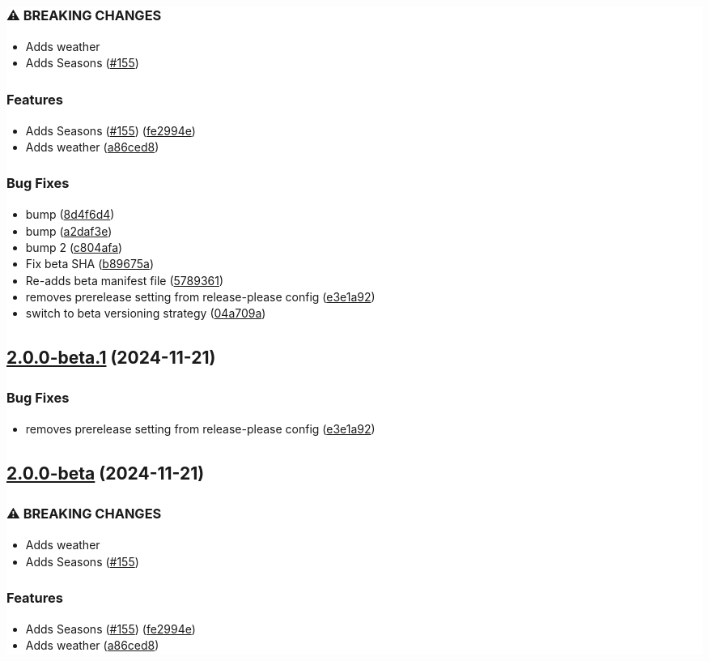 
### ⚠ BREAKING CHANGES

* Adds weather
* Adds Seasons ([#155](https://github.com/javalent/calendarium/issues/155))

### Features

* Adds Seasons ([#155](https://github.com/javalent/calendarium/issues/155)) ([fe2994e](https://github.com/javalent/calendarium/commit/fe2994e96def4c0a9350986821a63b86dc98c8e0))
* Adds weather ([a86ced8](https://github.com/javalent/calendarium/commit/a86ced83e55360a1b272017a4892f459dd35fa16))


### Bug Fixes

* bump ([8d4f6d4](https://github.com/javalent/calendarium/commit/8d4f6d45dc0f573117f978951b38dbafa8b733be))
* bump ([a2daf3e](https://github.com/javalent/calendarium/commit/a2daf3eb6f586651223f322dad2ad6d94eb92c08))
* bump 2 ([c804afa](https://github.com/javalent/calendarium/commit/c804afacdd0a6ec54e14cf67515da06821507c99))
* Fix beta SHA ([b89675a](https://github.com/javalent/calendarium/commit/b89675a6c42e43f40adde9b57b0fb25aef14f401))
* Re-adds beta manifest file ([5789361](https://github.com/javalent/calendarium/commit/5789361d259d156423000c77bdba057b3371bddc))
* removes prerelease setting from release-please config ([e3e1a92](https://github.com/javalent/calendarium/commit/e3e1a92d25cda58cd38938f6c9cbe0b10a527f5a))
* switch to beta versioning strategy ([04a709a](https://github.com/javalent/calendarium/commit/04a709a9042d4c0aa7dde6ea1df48d1c3cd5e26e))

## [2.0.0-beta.1](https://github.com/javalent/calendarium/compare/2.0.0-beta...2.0.0-beta.1) (2024-11-21)


### Bug Fixes

* removes prerelease setting from release-please config ([e3e1a92](https://github.com/javalent/calendarium/commit/e3e1a92d25cda58cd38938f6c9cbe0b10a527f5a))

## [2.0.0-beta](https://github.com/javalent/calendarium/compare/1.5.0...2.0.0-beta) (2024-11-21)


### ⚠ BREAKING CHANGES

* Adds weather
* Adds Seasons ([#155](https://github.com/javalent/calendarium/issues/155))

### Features

* Adds Seasons ([#155](https://github.com/javalent/calendarium/issues/155)) ([fe2994e](https://github.com/javalent/calendarium/commit/fe2994e96def4c0a9350986821a63b86dc98c8e0))
* Adds weather ([a86ced8](https://github.com/javalent/calendarium/commit/a86ced83e55360a1b272017a4892f459dd35fa16))
